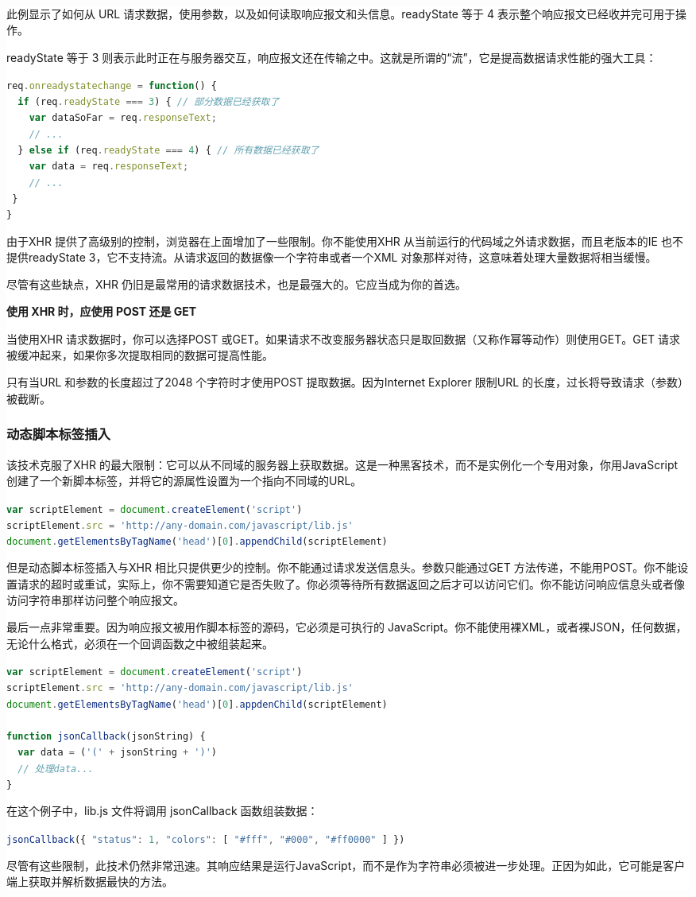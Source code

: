 此例显示了如何从 URL 请求数据，使用参数，以及如何读取响应报文和头信息。readyState 等于 4 表示整个响应报文已经收并完可用于操作。

readyState 等于 3 则表示此时正在与服务器交互，响应报文还在传输之中。这就是所谓的“流”，它是提高数据请求性能的强大工具：
```js
req.onreadystatechange = function() {
  if (req.readyState === 3) { // 部分数据已经获取了
    var dataSoFar = req.responseText;
    // ...
  } else if (req.readyState === 4) { // 所有数据已经获取了
    var data = req.responseText;
    // ...
 }
}
```

由于XHR 提供了高级别的控制，浏览器在上面增加了一些限制。你不能使用XHR 从当前运行的代码域之外请求数据，而且老版本的IE 也不提供readyState 3，它不支持流。从请求返回的数据像一个字符串或者一个XML 对象那样对待，这意味着处理大量数据将相当缓慢。

尽管有这些缺点，XHR 仍旧是最常用的请求数据技术，也是最强大的。它应当成为你的首选。

**使用 XHR 时，应使用 POST 还是 GET**

当使用XHR 请求数据时，你可以选择POST 或GET。如果请求不改变服务器状态只是取回数据（又称作幂等动作）则使用GET。GET 请求被缓冲起来，如果你多次提取相同的数据可提高性能。

只有当URL 和参数的长度超过了2048 个字符时才使用POST 提取数据。因为Internet Explorer 限制URL 的长度，过长将导致请求（参数）被截断。

### 动态脚本标签插入
该技术克服了XHR 的最大限制：它可以从不同域的服务器上获取数据。这是一种黑客技术，而不是实例化一个专用对象，你用JavaScript 创建了一个新脚本标签，并将它的源属性设置为一个指向不同域的URL。
```js
var scriptElement = document.createElement('script')
scriptElement.src = 'http://any-domain.com/javascript/lib.js'
document.getElementsByTagName('head')[0].appendChild(scriptElement)
```

但是动态脚本标签插入与XHR 相比只提供更少的控制。你不能通过请求发送信息头。参数只能通过GET 方法传递，不能用POST。你不能设置请求的超时或重试，实际上，你不需要知道它是否失败了。你必须等待所有数据返回之后才可以访问它们。你不能访问响应信息头或者像访问字符串那样访问整个响应报文。

最后一点非常重要。因为响应报文被用作脚本标签的源码，它必须是可执行的 JavaScript。你不能使用裸XML，或者裸JSON，任何数据，无论什么格式，必须在一个回调函数之中被组装起来。
```js
var scriptElement = document.createElement('script')
scriptElement.src = 'http://any-domain.com/javascript/lib.js'
document.getElementsByTagName('head')[0].appdenChild(scriptElement)

function jsonCallback(jsonString) {
  var data = ('(' + jsonString + ')')
  // 处理data...
}
```

在这个例子中，lib.js 文件将调用 jsonCallback 函数组装数据：
```js
jsonCallback({ "status": 1, "colors": [ "#fff", "#000", "#ff0000" ] })
```

尽管有这些限制，此技术仍然非常迅速。其响应结果是运行JavaScript，而不是作为字符串必须被进一步处理。正因为如此，它可能是客户端上获取并解析数据最快的方法。
